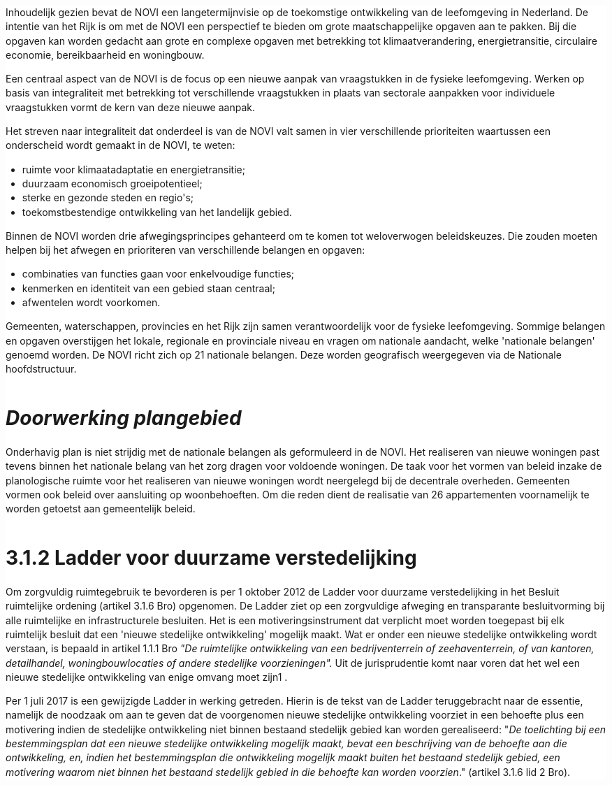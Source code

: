 Inhoudelijk gezien bevat de NOVI een langetermijnvisie op de toekomstige ontwikkeling van de leefomgeving in Nederland. De intentie van het Rijk is om met de NOVI een perspectief te bieden om grote maatschappelijke opgaven aan te pakken. Bij die opgaven kan worden gedacht aan grote en complexe opgaven met betrekking tot klimaatverandering, energietransitie, circulaire economie, bereikbaarheid en woningbouw.

Een centraal aspect van de NOVI is de focus op een nieuwe aanpak van vraagstukken in de fysieke leefomgeving. Werken op basis van integraliteit met betrekking tot verschillende vraagstukken in plaats van sectorale aanpakken voor individuele vraagstukken vormt de kern van deze nieuwe aanpak.

Het streven naar integraliteit dat onderdeel is van de NOVI valt samen in vier verschillende prioriteiten waartussen een onderscheid wordt gemaakt in de NOVI, te weten:

- ruimte voor klimaatadaptatie en energietransitie;
- duurzaam economisch groeipotentieel;
- sterke en gezonde steden en regio's;
- toekomstbestendige ontwikkeling van het landelijk gebied.

Binnen de NOVI worden drie afwegingsprincipes gehanteerd om te komen tot weloverwogen beleidskeuzes. Die zouden moeten helpen bij het afwegen en prioriteren van verschillende belangen en opgaven:

- combinaties van functies gaan voor enkelvoudige functies;
- kenmerken en identiteit van een gebied staan centraal;
- afwentelen wordt voorkomen.

Gemeenten, waterschappen, provincies en het Rijk zijn samen verantwoordelijk voor de fysieke leefomgeving. Sommige belangen en opgaven overstijgen het lokale, regionale en provinciale niveau en vragen om nationale aandacht, welke 'nationale belangen' genoemd worden. De NOVI richt zich op 21 nationale belangen. Deze worden geografisch weergegeven via de Nationale hoofdstructuur.

# *Doorwerking plangebied*

Onderhavig plan is niet strijdig met de nationale belangen als geformuleerd in de NOVI. Het realiseren van nieuwe woningen past tevens binnen het nationale belang van het zorg dragen voor voldoende woningen. De taak voor het vormen van beleid inzake de planologische ruimte voor het realiseren van nieuwe woningen wordt neergelegd bij de decentrale overheden. Gemeenten vormen ook beleid over aansluiting op woonbehoeften. Om die reden dient de realisatie van 26 appartementen voornamelijk te worden getoetst aan gemeentelijk beleid.

# **3.1.2 Ladder voor duurzame verstedelijking**

Om zorgvuldig ruimtegebruik te bevorderen is per 1 oktober 2012 de Ladder voor duurzame verstedelijking in het Besluit ruimtelijke ordening (artikel 3.1.6 Bro) opgenomen. De Ladder ziet op een zorgvuldige afweging en transparante besluitvorming bij alle ruimtelijke en infrastructurele besluiten. Het is een motiveringsinstrument dat verplicht moet worden toegepast bij elk ruimtelijk besluit dat een 'nieuwe stedelijke ontwikkeling' mogelijk maakt. Wat er onder een nieuwe stedelijke ontwikkeling wordt verstaan, is bepaald in artikel 1.1.1 Bro *"De ruimtelijke ontwikkeling van een bedrijventerrein of zeehaventerrein, of van kantoren, detailhandel, woningbouwlocaties of andere stedelijke voorzieningen".* Uit de jurisprudentie komt naar voren dat het wel een nieuwe stedelijke ontwikkeling van enige omvang moet zijn1 .

Per 1 juli 2017 is een gewijzigde Ladder in werking getreden. Hierin is de tekst van de Ladder teruggebracht naar de essentie, namelijk de noodzaak om aan te geven dat de voorgenomen nieuwe stedelijke ontwikkeling voorziet in een behoefte plus een motivering indien de stedelijke ontwikkeling niet binnen bestaand stedelijk gebied kan worden gerealiseerd: "*De toelichting bij een bestemmingsplan dat een nieuwe stedelijke ontwikkeling mogelijk maakt, bevat een beschrijving van de behoefte aan die ontwikkeling, en, indien het bestemmingsplan die ontwikkeling mogelijk maakt buiten het bestaand stedelijk gebied, een motivering waarom niet binnen het bestaand stedelijk gebied in die behoefte kan worden voorzien*." (artikel 3.1.6 lid 2 Bro).
